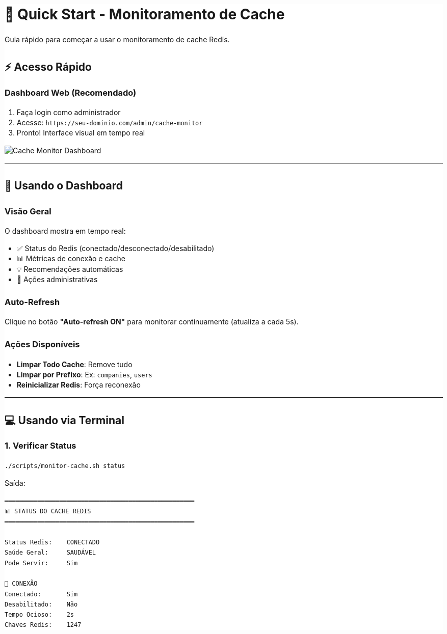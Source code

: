 # 🚀 Quick Start - Monitoramento de Cache

Guia rápido para começar a usar o monitoramento de cache Redis.

## ⚡ Acesso Rápido

### **Dashboard Web (Recomendado)**

1. Faça login como administrador
2. Acesse: `https://seu-dominio.com/admin/cache-monitor`
3. Pronto! Interface visual em tempo real

![Cache Monitor Dashboard](https://via.placeholder.com/800x400?text=Cache+Monitor+Dashboard)

---

## 📱 Usando o Dashboard

### **Visão Geral**
O dashboard mostra em tempo real:
- ✅ Status do Redis (conectado/desconectado/desabilitado)
- 📊 Métricas de conexão e cache
- 💡 Recomendações automáticas
- 🔧 Ações administrativas

### **Auto-Refresh**
Clique no botão **"Auto-refresh ON"** para monitorar continuamente (atualiza a cada 5s).

### **Ações Disponíveis**
- **Limpar Todo Cache**: Remove tudo
- **Limpar por Prefixo**: Ex: `companies`, `users`
- **Reinicializar Redis**: Força reconexão

---

## 💻 Usando via Terminal

### **1. Verificar Status**
```bash
./scripts/monitor-cache.sh status
```

Saída:
```
━━━━━━━━━━━━━━━━━━━━━━━━━━━━━━━━━━━━━━━━━━━━━━━━━━━━
📊 STATUS DO CACHE REDIS
━━━━━━━━━━━━━━━━━━━━━━━━━━━━━━━━━━━━━━━━━━━━━━━━━━━━

Status Redis:    CONECTADO
Saúde Geral:     SAUDÁVEL
Pode Servir:     Sim

🔌 CONEXÃO
Conectado:       Sim
Desabilitado:    Não
Tempo Ocioso:    2s
Chaves Redis:    1247
```
